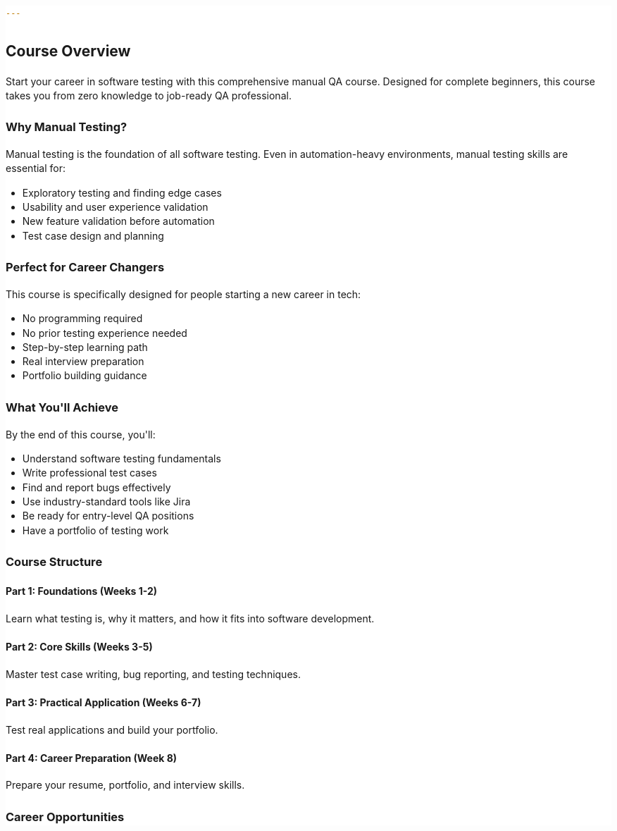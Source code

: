 ```yaml
---
```


## Course Overview

Start your career in software testing with this comprehensive manual QA course. Designed for complete beginners, this course takes you from zero knowledge to job-ready QA professional.

### Why Manual Testing?

Manual testing is the foundation of all software testing. Even in automation-heavy environments, manual testing skills are essential for:
- Exploratory testing and finding edge cases
- Usability and user experience validation
- New feature validation before automation
- Test case design and planning

### Perfect for Career Changers

This course is specifically designed for people starting a new career in tech:
- No programming required
- No prior testing experience needed
- Step-by-step learning path
- Real interview preparation
- Portfolio building guidance

### What You'll Achieve

By the end of this course, you'll:
- Understand software testing fundamentals
- Write professional test cases
- Find and report bugs effectively
- Use industry-standard tools like Jira
- Be ready for entry-level QA positions
- Have a portfolio of testing work

### Course Structure

#### Part 1: Foundations (Weeks 1-2)
Learn what testing is, why it matters, and how it fits into software development.

#### Part 2: Core Skills (Weeks 3-5)
Master test case writing, bug reporting, and testing techniques.

#### Part 3: Practical Application (Weeks 6-7)
Test real applications and build your portfolio.

#### Part 4: Career Preparation (Week 8)
Prepare your resume, portfolio, and interview skills.

### Career Opportunities
